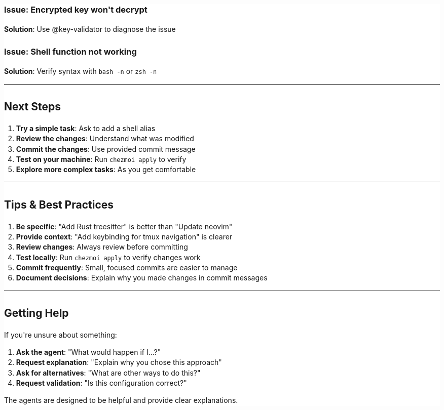 ### Issue: Encrypted key won't decrypt

**Solution**: Use @key-validator to diagnose the issue

### Issue: Shell function not working

**Solution**: Verify syntax with `bash -n` or `zsh -n`

---

## Next Steps

1. **Try a simple task**: Ask to add a shell alias
2. **Review the changes**: Understand what was modified
3. **Commit the changes**: Use provided commit message
4. **Test on your machine**: Run `chezmoi apply` to verify
5. **Explore more complex tasks**: As you get comfortable

---

## Tips & Best Practices

1. **Be specific**: "Add Rust treesitter" is better than "Update neovim"
2. **Provide context**: "Add keybinding for tmux navigation" is clearer
3. **Review changes**: Always review before committing
4. **Test locally**: Run `chezmoi apply` to verify changes work
5. **Commit frequently**: Small, focused commits are easier to manage
6. **Document decisions**: Explain why you made changes in commit messages

---

## Getting Help

If you're unsure about something:

1. **Ask the agent**: "What would happen if I...?"
2. **Request explanation**: "Explain why you chose this approach"
3. **Ask for alternatives**: "What are other ways to do this?"
4. **Request validation**: "Is this configuration correct?"

The agents are designed to be helpful and provide clear explanations.

